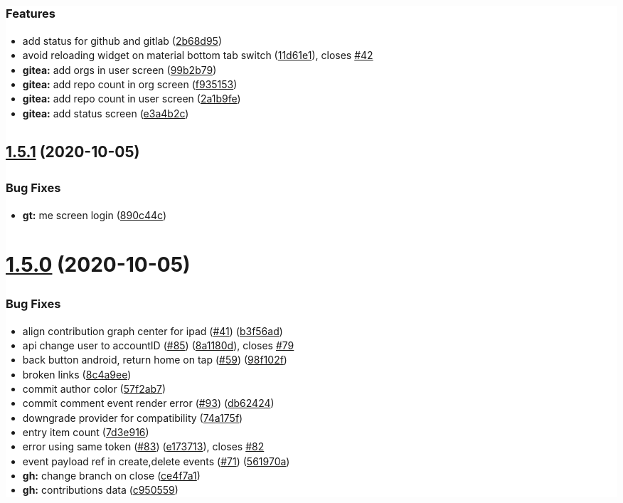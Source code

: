 
### Features

* add status for github and gitlab ([2b68d95](https://github.com/git-touch/git-touch/commit/2b68d95a4af67c62fd8d201b690508f57f972e58))
* avoid reloading widget on material bottom tab switch ([11d61e1](https://github.com/git-touch/git-touch/commit/11d61e163fafbf5d222a5dd4489cd5c2c2e999b9)), closes [#42](https://github.com/git-touch/git-touch/issues/42)
* **gitea:** add orgs in user screen ([99b2b79](https://github.com/git-touch/git-touch/commit/99b2b795d12c9373b7ca7784d8cb89dfee4537bd))
* **gitea:** add repo count in org screen ([f935153](https://github.com/git-touch/git-touch/commit/f9351533c7029ce38290acda2f8509e6870a8701))
* **gitea:** add repo count in user screen ([2a1b9fe](https://github.com/git-touch/git-touch/commit/2a1b9fe08dc13b139286d79b0082f68d491371ab))
* **gitea:** add status screen ([e3a4b2c](https://github.com/git-touch/git-touch/commit/e3a4b2c0917eb2e0d880ff681d36c7deaa0758ca))



## [1.5.1](https://github.com/git-touch/git-touch/compare/v1.5.0...v1.5.1) (2020-10-05)


### Bug Fixes

* **gt:** me screen login ([890c44c](https://github.com/git-touch/git-touch/commit/890c44c4c558649dcbade4a8c7322688a9a0d7ec))



# [1.5.0](https://github.com/git-touch/git-touch/compare/v1.4.0...v1.5.0) (2020-10-05)


### Bug Fixes

* align contribution graph center for ipad ([#41](https://github.com/git-touch/git-touch/issues/41)) ([b3f56ad](https://github.com/git-touch/git-touch/commit/b3f56adbe988093706be48f1a4207f72eebb559e))
* api change user to accountID ([#85](https://github.com/git-touch/git-touch/issues/85)) ([8a1180d](https://github.com/git-touch/git-touch/commit/8a1180dae8b915f8fcd3c3f02e5b74a0e5eeff65)), closes [#79](https://github.com/git-touch/git-touch/issues/79)
* back button android, return home on tap ([#59](https://github.com/git-touch/git-touch/issues/59)) ([98f102f](https://github.com/git-touch/git-touch/commit/98f102faec38f318d38a429471a016d99e540a1b))
* broken links ([8c4a9ee](https://github.com/git-touch/git-touch/commit/8c4a9ee3a12f90f92d991547989c7b030cde00c6))
* commit author color ([57f2ab7](https://github.com/git-touch/git-touch/commit/57f2ab7967efb0b6d491260737884ace264ad4cc))
* commit comment event render error ([#93](https://github.com/git-touch/git-touch/issues/93)) ([db62424](https://github.com/git-touch/git-touch/commit/db624247ec0cd7d243ad4f24e3a4179b33754ecd))
* downgrade provider for compatibility ([74a175f](https://github.com/git-touch/git-touch/commit/74a175f384ef50f3b25732c6ca7636a483cf722b))
* entry item count ([7d3e916](https://github.com/git-touch/git-touch/commit/7d3e916af7abc78bcf9a30abc27c606c36a9ce74))
* error using same token  ([#83](https://github.com/git-touch/git-touch/issues/83)) ([e173713](https://github.com/git-touch/git-touch/commit/e17371386143824f2c108942d6fb09102f4616d9)), closes [#82](https://github.com/git-touch/git-touch/issues/82)
* event payload ref in create,delete events ([#71](https://github.com/git-touch/git-touch/issues/71)) ([561970a](https://github.com/git-touch/git-touch/commit/561970ab59b2cdb537461bbde010177996db6e2e))
* **gh:** change branch on close ([ce4f7a1](https://github.com/git-touch/git-touch/commit/ce4f7a180995641c5eee0a0814d7f172ae175dfb))
* **gh:** contributions data ([c950559](https://github.com/git-touch/git-touch/commit/c95055904392a9e3b89d4b6ce0bd7b457c1aa6dd))